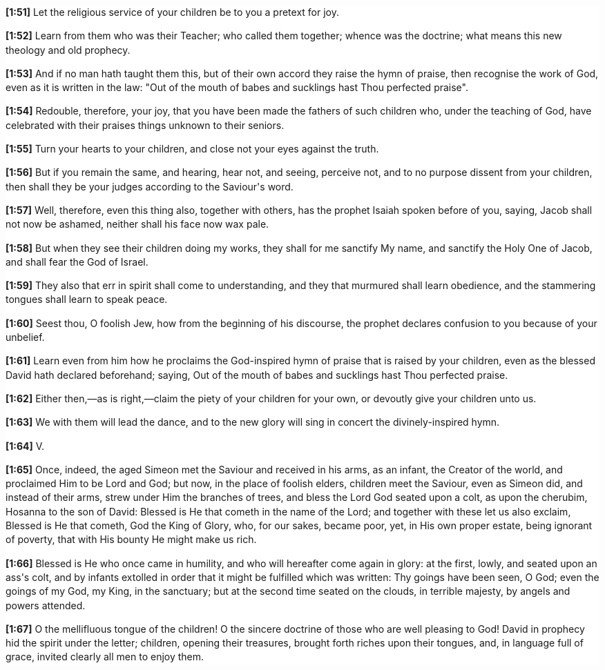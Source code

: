 **[1:51]** Let the religious service of your children be to you a pretext for joy.

**[1:52]** Learn from them who was their Teacher; who called them together; whence was the doctrine; what means this new theology and old prophecy.

**[1:53]** And if no man hath taught them this, but of their own accord they raise the hymn of praise, then recognise the work of God, even as it is written in the law: "Out of the mouth of babes and sucklings hast Thou perfected praise".

**[1:54]** Redouble, therefore, your joy, that you have been made the fathers of such children who, under the teaching of God, have celebrated with their praises things unknown to their seniors.

**[1:55]** Turn your hearts to your children, and close not your eyes against the truth.

**[1:56]** But if you remain the same, and hearing, hear not, and seeing, perceive not, and to no purpose dissent from your children, then shall they be your judges according to the Saviour's word.

**[1:57]** Well, therefore, even this thing also, together with others, has the prophet Isaiah spoken before of you, saying, Jacob shall not now be ashamed, neither shall his face now wax pale.

**[1:58]** But when they see their children doing my works, they shall for me sanctify My name, and sanctify the Holy One of Jacob, and shall fear the God of Israel.

**[1:59]** They also that err in spirit shall come to understanding, and they that murmured shall learn obedience, and the stammering tongues shall learn to speak peace.

**[1:60]** Seest thou, O foolish Jew, how from the beginning of his discourse, the prophet declares confusion to you because of your unbelief.

**[1:61]** Learn even from him how he proclaims the God-inspired hymn of praise that is raised by your children, even as the blessed David hath declared beforehand; saying, Out of the mouth of babes and sucklings hast Thou perfected praise.

**[1:62]** Either then,—as is right,—claim the piety of your children for your own, or devoutly give your children unto us.

**[1:63]** We with them will lead the dance, and to the new glory will sing in concert the divinely-inspired hymn.

**[1:64]** V.

**[1:65]** Once, indeed, the aged Simeon met the Saviour and received in his arms, as an infant, the Creator of the world, and proclaimed Him to be Lord and God; but now, in the place of foolish elders, children meet the Saviour, even as Simeon did, and instead of their arms, strew under Him the branches of trees, and bless the Lord God seated upon a colt, as upon the cherubim, Hosanna to the son of David: Blessed is He that cometh in the name of the Lord; and together with these let us also exclaim, Blessed is He that cometh, God the King of Glory, who, for our sakes, became poor, yet, in His own proper estate, being ignorant of poverty, that with His bounty He might make us rich.

**[1:66]** Blessed is He who once came in humility, and who will hereafter come again in glory: at the first, lowly, and seated upon an ass's colt, and by infants extolled in order that it might be fulfilled which was written: Thy goings have been seen, O God; even the goings of my God, my King, in the sanctuary; but at the second time seated on the clouds, in terrible majesty, by angels and powers attended.

**[1:67]** O the mellifluous tongue of the children! O the sincere doctrine of those who are well pleasing to God! David in prophecy hid the spirit under the letter; children, opening their treasures, brought forth riches upon their tongues, and, in language full of grace, invited clearly all men to enjoy them.
